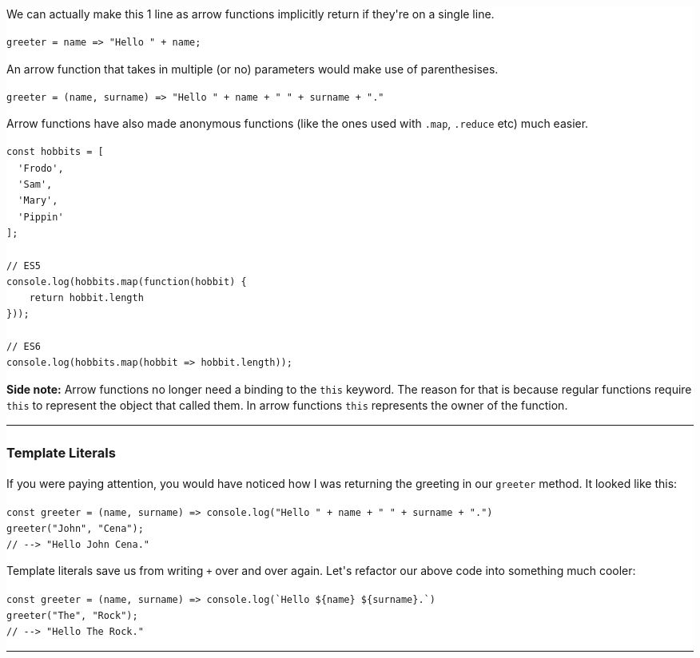 We can actually make this 1 line as arrow functions implicitly return if they're on a single line.

```
greeter = name => "Hello " + name;
```

An arrow function that takes in multiple (or no) parameters would make use of parenthesises.
```
greeter = (name, surname) => "Hello " + name + " " + surname + "."
```

Arrow functions have also made anonymous functions (like the ones used with `.map`, `.reduce` etc) much easier.

```
const hobbits = [
  'Frodo',
  'Sam',
  'Mary',
  'Pippin'
];

// ES5
console.log(hobbits.map(function(hobbit) {
    return hobbit.length
}));

// ES6
console.log(hobbits.map(hobbit => hobbit.length));
```

**Side note:** Arrow functions no longer need a binding to the `this` keyword. The reason for that is because regular functions require `this` to represent the object that called them. In arrow functions `this` represents the owner of the function.

---

### Template Literals

If you were paying attention, you would have noticed how I was returning the greeting in our `greeter` method. It looked like this:
```
const greeter = (name, surname) => console.log("Hello " + name + " " + surname + ".")
greeter("John", "Cena");
// --> "Hello John Cena."
```

Template literals save us from writing `+` over and over again. Let's refactor our above code into something much cooler:

```
const greeter = (name, surname) => console.log(`Hello ${name} ${surname}.`)
greeter("The", "Rock");
// --> "Hello The Rock."
```

---
